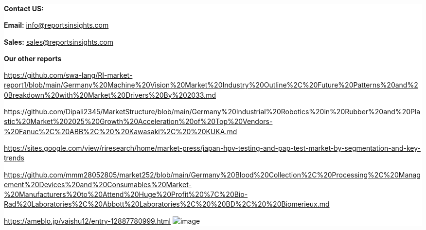 <strong>Contact US:</strong>

<p class=""""><b>Email:</b> <a href=mailto:info@reportsinsights.com>info@reportsinsights.com</a></p>
<p class=""""><b>Sales:</b> <a href=mailto:sales@reportsinsights.com>sales@reportsinsights.com</a></p>

<strong>Our other reports</strong>

<a href=https://github.com/swa-lang/RI-market-report1/blob/main/Germany%20Machine%20Vision%20Market%20Industry%20Outline%2C%20Future%20Patterns%20and%20Breakdown%20with%20Market%20Drivers%20By%202033.md>https://github.com/swa-lang/RI-market-report1/blob/main/Germany%20Machine%20Vision%20Market%20Industry%20Outline%2C%20Future%20Patterns%20and%20Breakdown%20with%20Market%20Drivers%20By%202033.md</a>

<a href=https://github.com/Dipali2345/MarketStructure/blob/main/Germany%20Industrial%20Robotics%20in%20Rubber%20and%20Plastic%20Market%202025%20Growth%20Acceleration%20of%20Top%20Vendors-%20Fanuc%2C%20ABB%2C%20%20Kawasaki%2C%20%20KUKA.md>https://github.com/Dipali2345/MarketStructure/blob/main/Germany%20Industrial%20Robotics%20in%20Rubber%20and%20Plastic%20Market%202025%20Growth%20Acceleration%20of%20Top%20Vendors-%20Fanuc%2C%20ABB%2C%20%20Kawasaki%2C%20%20KUKA.md</a>

<a href=https://sites.google.com/view/riresearch/home/market-press/japan-hpv-testing-and-pap-test-market-by-segmentation-and-key-trends>https://sites.google.com/view/riresearch/home/market-press/japan-hpv-testing-and-pap-test-market-by-segmentation-and-key-trends</a>

<a href=https://github.com/mmm28052805/market252/blob/main/Germany%20Blood%20Collection%2C%20Processing%2C%20Management%20Devices%20and%20Consumables%20Market-%20Manufacturers%20to%20Attend%20Huge%20Profit%20%7C%20Bio-Rad%20Laboratories%2C%20Abbott%20Laboratories%2C%20%20BD%2C%20%20Biomerieux.md>https://github.com/mmm28052805/market252/blob/main/Germany%20Blood%20Collection%2C%20Processing%2C%20Management%20Devices%20and%20Consumables%20Market-%20Manufacturers%20to%20Attend%20Huge%20Profit%20%7C%20Bio-Rad%20Laboratories%2C%20Abbott%20Laboratories%2C%20%20BD%2C%20%20Biomerieux.md</a>

<a href=https://ameblo.jp/vaishu12/entry-12887780999.html>https://ameblo.jp/vaishu12/entry-12887780999.html</a>
![image](https://github.com/user-attachments/assets/8f0797e7-67c8-419a-9756-074ea35a5219)
